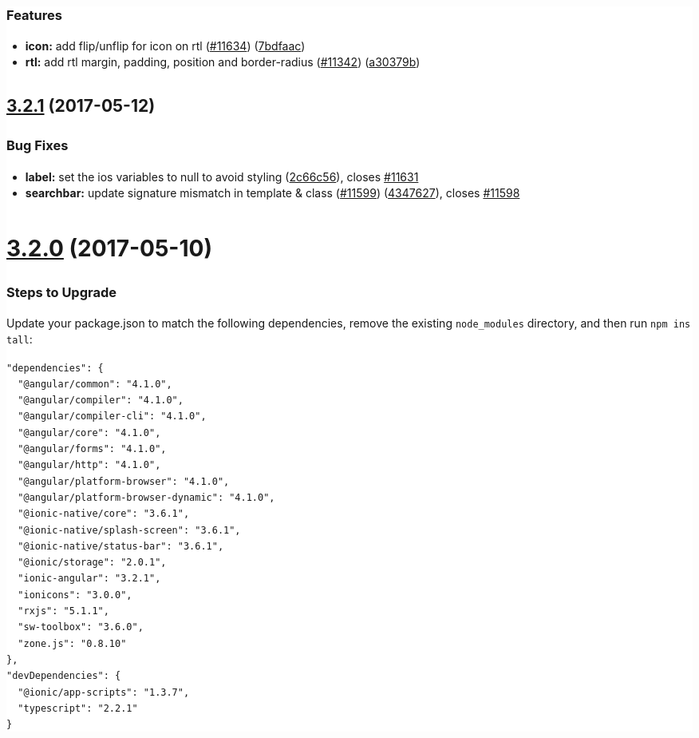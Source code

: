 
### Features

* **icon:** add flip/unflip for icon on rtl ([#11634](https://github.com/ionic-team/ionic/issues/11634)) ([7bdfaac](https://github.com/ionic-team/ionic/commit/7bdfaac))
* **rtl:** add rtl margin, padding, position and border-radius ([#11342](https://github.com/ionic-team/ionic/issues/11342)) ([a30379b](https://github.com/ionic-team/ionic/commit/a30379b))



<a name="3.2.1"></a>
## [3.2.1](https://github.com/ionic-team/ionic/compare/v3.2.0...v3.2.1) (2017-05-12)


### Bug Fixes

* **label:** set the ios variables to null to avoid styling ([2c66c56](https://github.com/ionic-team/ionic/commit/2c66c56)), closes [#11631](https://github.com/ionic-team/ionic/issues/11631)
* **searchbar:** update signature mismatch in template & class ([#11599](https://github.com/ionic-team/ionic/issues/11599)) ([4347627](https://github.com/ionic-team/ionic/commit/4347627)), closes [#11598](https://github.com/ionic-team/ionic/issues/11598)



<a name="3.2.0"></a>
# [3.2.0](https://github.com/ionic-team/ionic/compare/v3.1.1...v3.2.0) (2017-05-10)


### Steps to Upgrade

Update your package.json to match the following dependencies, remove the existing `node_modules` directory, and then run `npm install`:

```
"dependencies": {
  "@angular/common": "4.1.0",
  "@angular/compiler": "4.1.0",
  "@angular/compiler-cli": "4.1.0",
  "@angular/core": "4.1.0",
  "@angular/forms": "4.1.0",
  "@angular/http": "4.1.0",
  "@angular/platform-browser": "4.1.0",
  "@angular/platform-browser-dynamic": "4.1.0",
  "@ionic-native/core": "3.6.1",
  "@ionic-native/splash-screen": "3.6.1",
  "@ionic-native/status-bar": "3.6.1",
  "@ionic/storage": "2.0.1",
  "ionic-angular": "3.2.1",
  "ionicons": "3.0.0",
  "rxjs": "5.1.1",
  "sw-toolbox": "3.6.0",
  "zone.js": "0.8.10"
},
"devDependencies": {
  "@ionic/app-scripts": "1.3.7",
  "typescript": "2.2.1"
}
```
